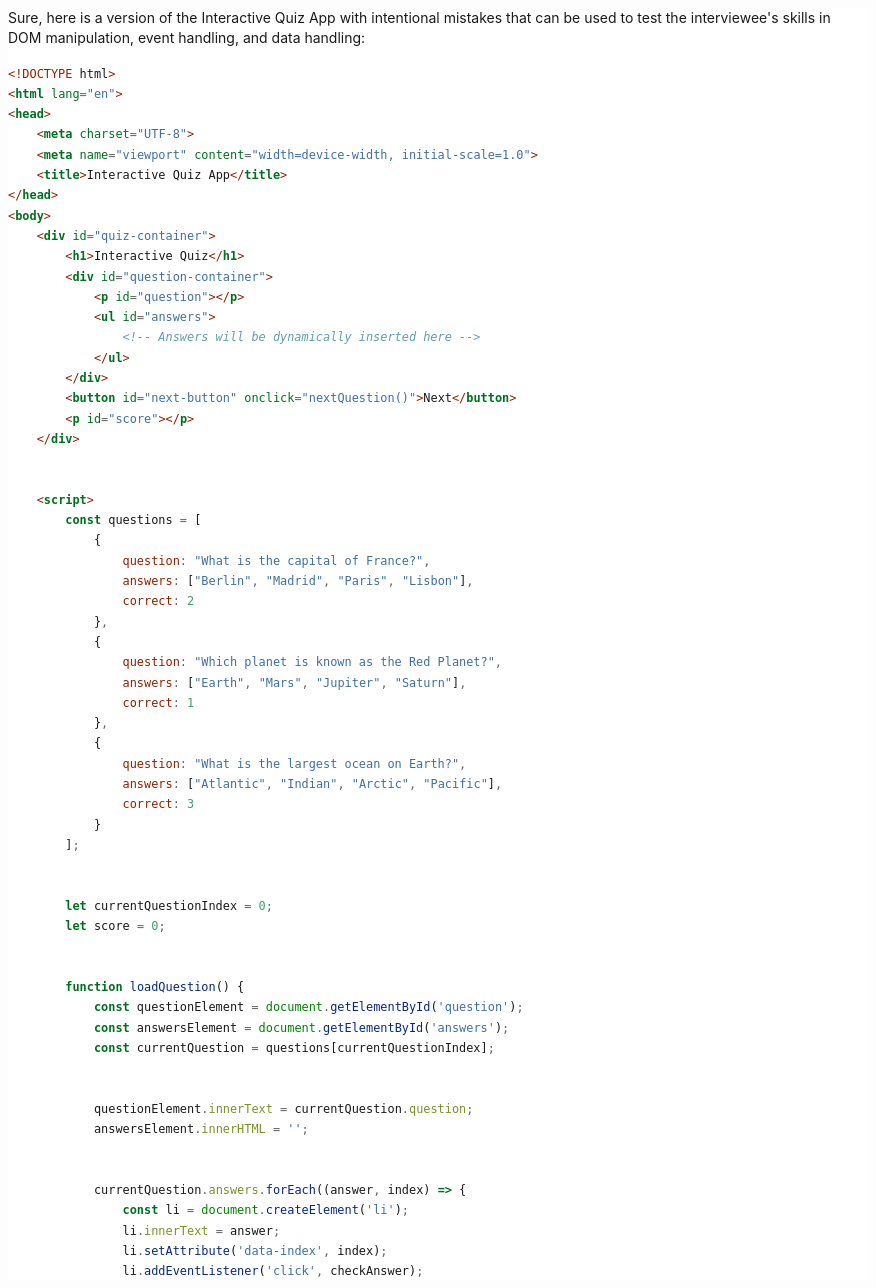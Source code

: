 Sure, here is a version of the Interactive Quiz App with intentional mistakes that can be used to test the interviewee's skills in DOM manipulation, event handling, and data handling:


```html
<!DOCTYPE html>
<html lang="en">
<head>
    <meta charset="UTF-8">
    <meta name="viewport" content="width=device-width, initial-scale=1.0">
    <title>Interactive Quiz App</title>
</head>
<body>
    <div id="quiz-container">
        <h1>Interactive Quiz</h1>
        <div id="question-container">
            <p id="question"></p>
            <ul id="answers">
                <!-- Answers will be dynamically inserted here -->
            </ul>
        </div>
        <button id="next-button" onclick="nextQuestion()">Next</button>
        <p id="score"></p>
    </div>


    <script>
        const questions = [
            {
                question: "What is the capital of France?",
                answers: ["Berlin", "Madrid", "Paris", "Lisbon"],
                correct: 2
            },
            {
                question: "Which planet is known as the Red Planet?",
                answers: ["Earth", "Mars", "Jupiter", "Saturn"],
                correct: 1
            },
            {
                question: "What is the largest ocean on Earth?",
                answers: ["Atlantic", "Indian", "Arctic", "Pacific"],
                correct: 3
            }
        ];


        let currentQuestionIndex = 0;
        let score = 0;


        function loadQuestion() {
            const questionElement = document.getElementById('question');
            const answersElement = document.getElementById('answers');
            const currentQuestion = questions[currentQuestionIndex];


            questionElement.innerText = currentQuestion.question;
            answersElement.innerHTML = '';


            currentQuestion.answers.forEach((answer, index) => {
                const li = document.createElement('li');
                li.innerText = answer;
                li.setAttribute('data-index', index);
                li.addEventListener('click', checkAnswer);
```